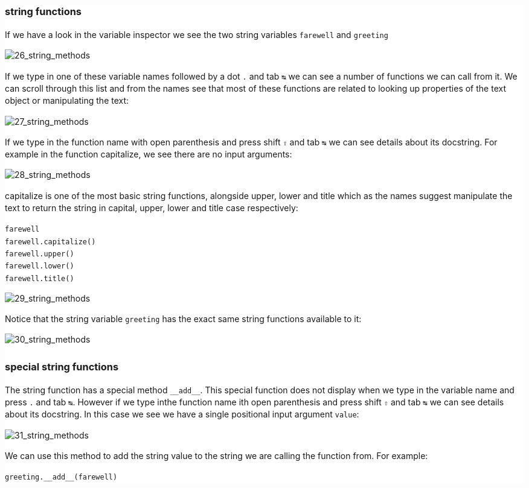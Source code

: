 ### string functions

If we have a look in the variable inspector we see the two string variables ```farewell``` and ```greeting```

![26_string_methods](./images/26_string_methods.PNG)


If we type in one of these variable names followed by a dot ```.``` and tab ```↹``` we can see a number of functions we can call from it. We can scroll through this list and from the names see that most of these functions are related to looking up properties of the text object or manipulating the text:

![27_string_methods](./images/27_string_methods.PNG)

If we type in the function name with open parenthesis and press shift ```⇧``` and tab ```↹``` we can see details about its docstring. For example in the function capitalize, we see there are no input arguments:

![28_string_methods](./images/28_string_methods.PNG)

capitalize is one of the most basic string functions, alongside upper, lower and title which as the names suggest manipulate the text to return the string in capital, upper, lower and title case respectively:

```
farewell
farewell.capitalize()
farewell.upper()
farewell.lower()
farewell.title()
```

![29_string_methods](./images/29_string_methods.PNG)

Notice that the string variable ```greeting``` has the exact same string functions available to it:

![30_string_methods](./images/30_string_methods.PNG)

### special string functions 

The string function has a special method ```__add__```. This special function does not display when we type in the variable name and press ```.``` and tab ```↹```. However if we type inthe function name ith open parenthesis and press shift ```⇧``` and tab ```↹``` we can see details about its docstring. In this case we see we have a single positional input argument ```value```:

![31_string_methods](./images/31_string_methods.PNG)

We can use this method to add the string value to the string we are calling the function from. For example:

```
greeting.__add__(farewell)
```
